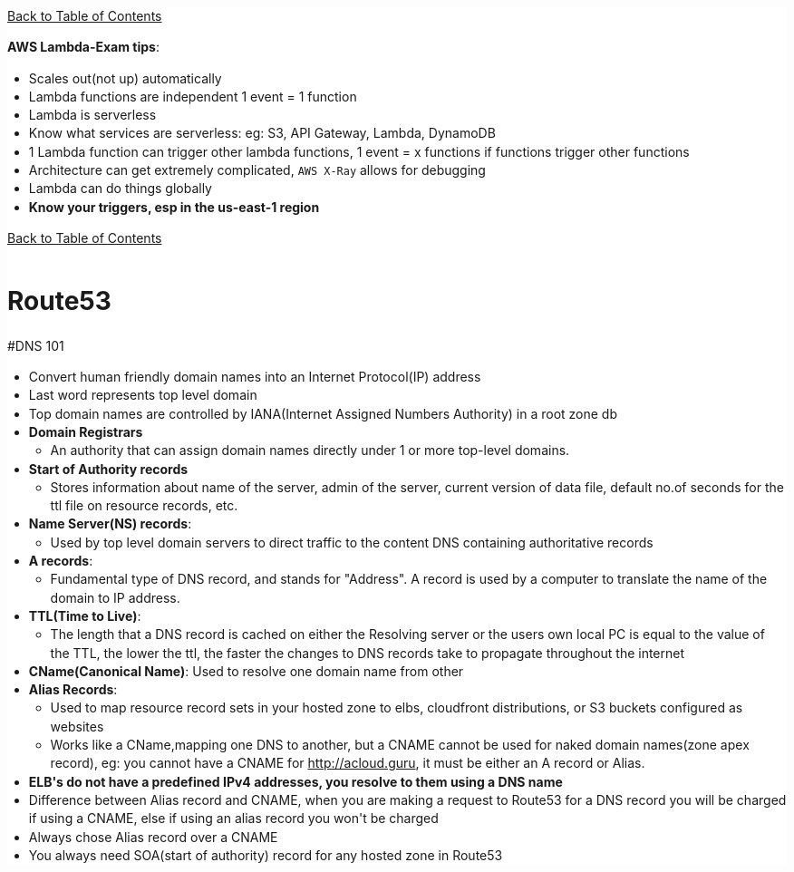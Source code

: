 [Back to Table of Contents](#toc)

<a name ="aws_lambda_exam_tips"></a>
**AWS Lambda-Exam tips**:
- Scales out(not up) automatically
- Lambda functions are independent 1 event = 1 function
- Lambda is serverless
- Know what services are serverless: eg: S3, API Gateway, Lambda, DynamoDB
- 1 Lambda function can trigger other lambda functions, 1 event = x functions if functions trigger other functions
- Architecture can get extremely complicated, `AWS X-Ray` allows for debugging
- Lambda can do things globally
- **Know your triggers, esp in the us-east-1 region**

[Back to Table of Contents](#toc)

<a name ="dns"></a>
# Route53
#DNS 101
- Convert human friendly domain names into an Internet Protocol(IP) address
- Last word represents top level domain
- Top domain names are controlled by IANA(Internet Assigned Numbers Authority) in  a root zone db
- **Domain Registrars**
    - An authority that can assign domain names directly under 1 or more top-level domains.
- **Start of Authority records**
    - Stores information about name of the server, admin of the server, current version of data file, default no.of seconds 
        for the ttl file on resource records, etc. 
- **Name Server(NS) records**: 
    - Used by top level domain servers to direct traffic to the content DNS containing authoritative records
- **A records**: 
    - Fundamental type of DNS record, and stands for "Address". A record is used by a computer to translate the name of the 
        domain to IP address.
- **TTL(Time to Live)**: 
    - The length that a DNS record is cached on either the Resolving server or the users own  local PC is equal 
        to the value of the TTL, the lower the ttl, the faster the changes to DNS records take to 
        propagate throughout the internet
- **CName(Canonical Name)**: Used to resolve one domain name from other
- **Alias Records**:
    - Used to map resource record sets in your hosted zone to elbs, cloudfront distributions,
        or S3 buckets configured as websites
    - Works like a CName,mapping one DNS to another, but a CNAME cannot be used for naked domain names(zone apex record),
        eg: you cannot have a CNAME for http://acloud.guru, it must be either an A record or Alias.
- **ELB's do not have a predefined IPv4 addresses, you resolve to them using a DNS name**
- Difference between Alias record and CNAME, when you are making a request to Route53 for a DNS record you will be
    charged if using a CNAME, else if using an alias record you won't be charged
- Always chose Alias record over a CNAME
- You always need SOA(start of authority) record for any hosted zone in Route53
